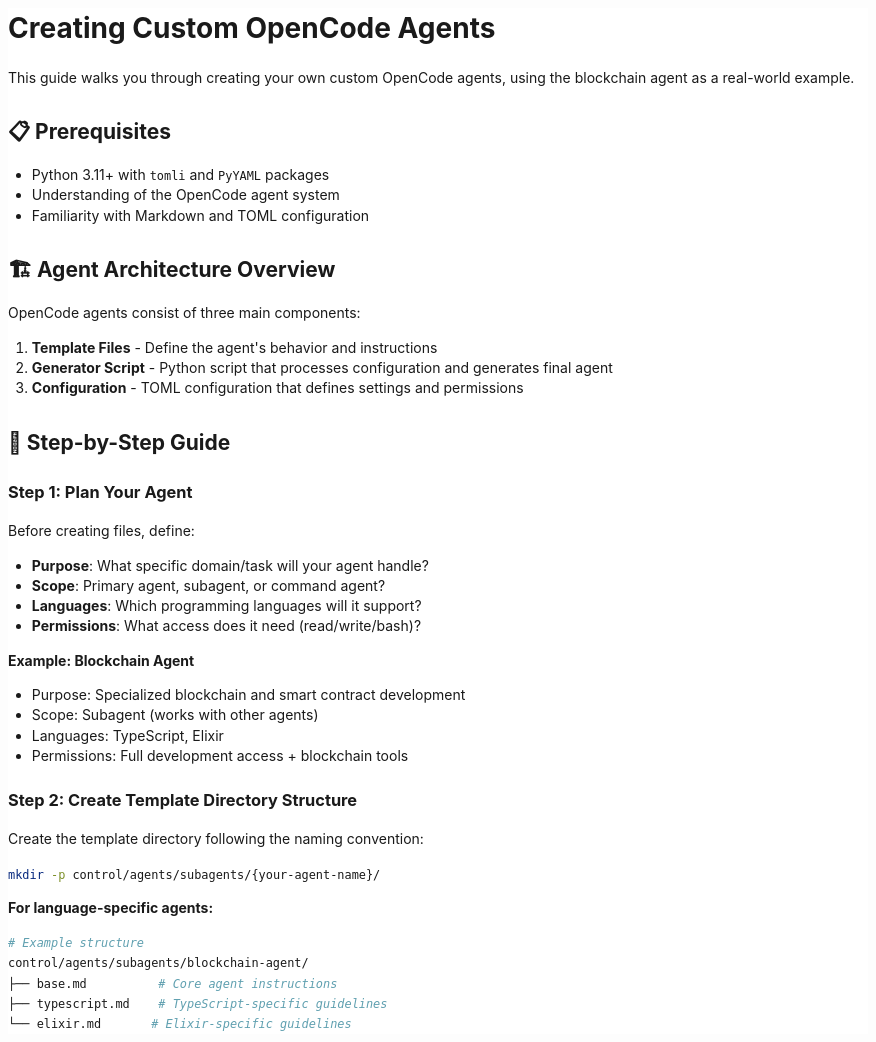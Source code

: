 # Creating Custom OpenCode Agents

This guide walks you through creating your own custom OpenCode agents, using the blockchain agent as a real-world example.

## 📋 Prerequisites

- Python 3.11+ with `tomli` and `PyYAML` packages
- Understanding of the OpenCode agent system
- Familiarity with Markdown and TOML configuration

## 🏗️ Agent Architecture Overview

OpenCode agents consist of three main components:

1. **Template Files** - Define the agent's behavior and instructions
2. **Generator Script** - Python script that processes configuration and generates final agent
3. **Configuration** - TOML configuration that defines settings and permissions

## 🚀 Step-by-Step Guide

### Step 1: Plan Your Agent

Before creating files, define:
- **Purpose**: What specific domain/task will your agent handle?
- **Scope**: Primary agent, subagent, or command agent?
- **Languages**: Which programming languages will it support?
- **Permissions**: What access does it need (read/write/bash)?

**Example: Blockchain Agent**
- Purpose: Specialized blockchain and smart contract development
- Scope: Subagent (works with other agents)
- Languages: TypeScript, Elixir
- Permissions: Full development access + blockchain tools

### Step 2: Create Template Directory Structure

Create the template directory following the naming convention:

```bash
mkdir -p control/agents/subagents/{your-agent-name}/
```

**For language-specific agents:**
```bash
# Example structure
control/agents/subagents/blockchain-agent/
├── base.md          # Core agent instructions
├── typescript.md    # TypeScript-specific guidelines
└── elixir.md       # Elixir-specific guidelines
```
